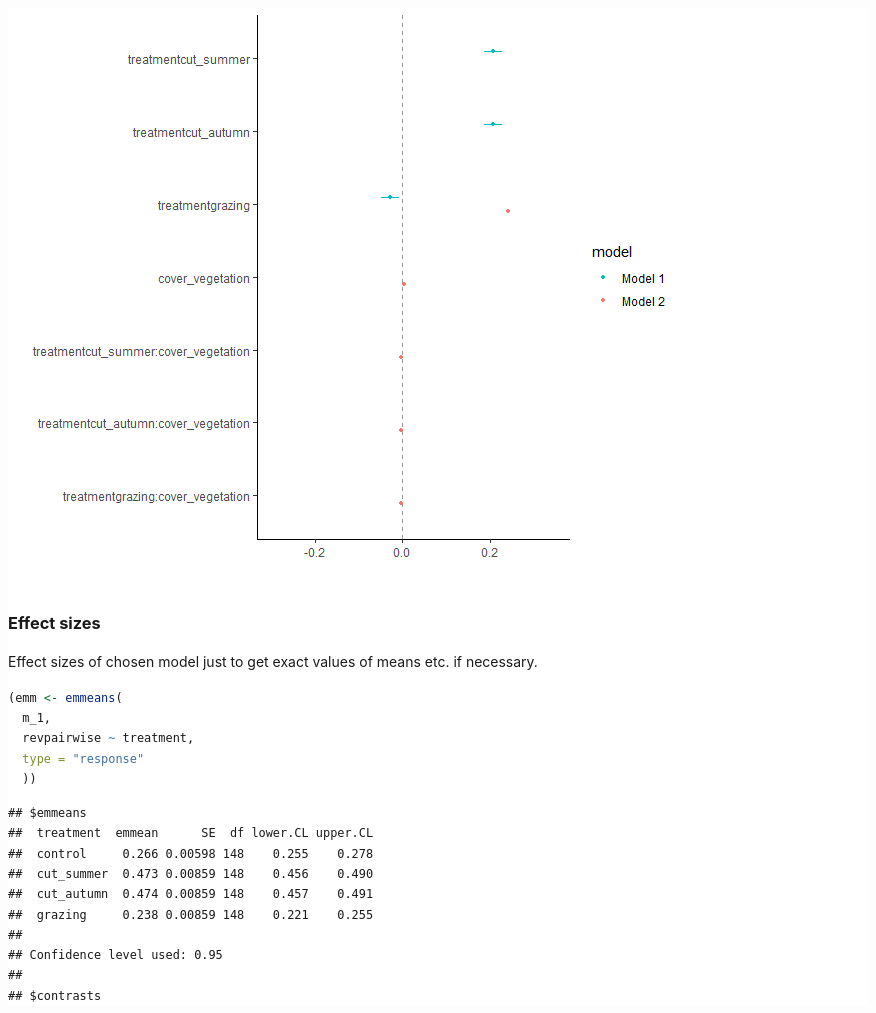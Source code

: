![](model_check_plant_height_files/figure-gfm/predicted_values-1.png)

### Effect sizes

Effect sizes of chosen model just to get exact values of means etc. if
necessary.

``` r
(emm <- emmeans(
  m_1,
  revpairwise ~ treatment,
  type = "response"
  ))
```

    ## $emmeans
    ##  treatment  emmean      SE  df lower.CL upper.CL
    ##  control     0.266 0.00598 148    0.255    0.278
    ##  cut_summer  0.473 0.00859 148    0.456    0.490
    ##  cut_autumn  0.474 0.00859 148    0.457    0.491
    ##  grazing     0.238 0.00859 148    0.221    0.255
    ## 
    ## Confidence level used: 0.95 
    ## 
    ## $contrasts
